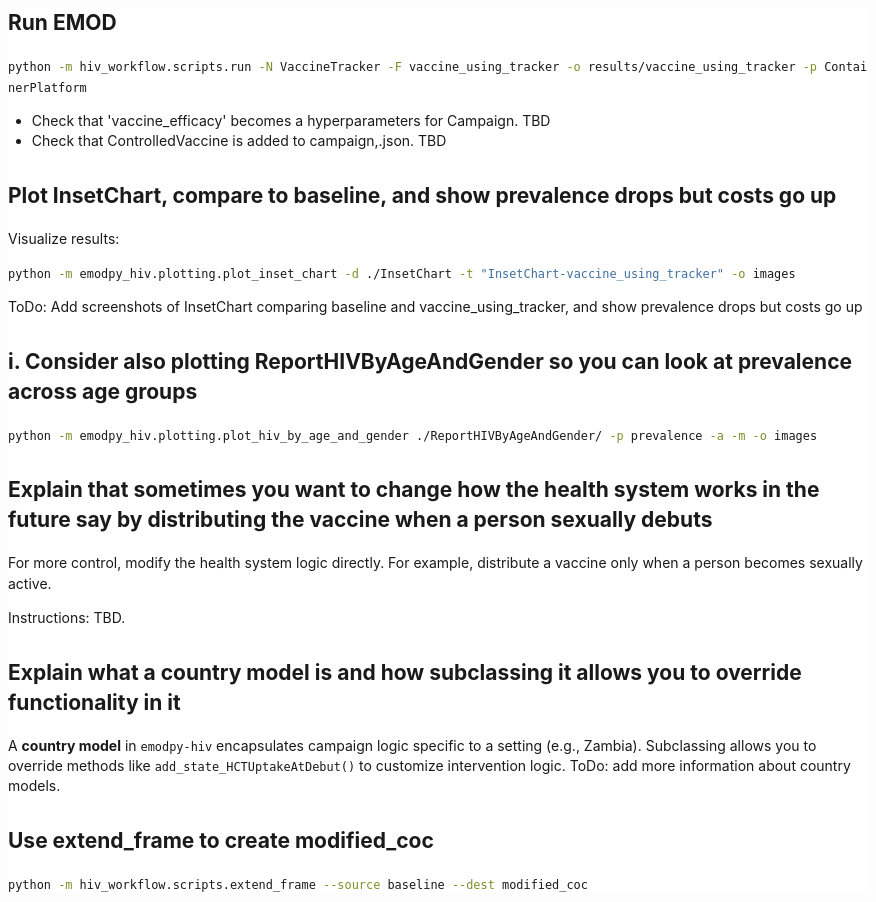 ## Run EMOD

```bash
python -m hiv_workflow.scripts.run -N VaccineTracker -F vaccine_using_tracker -o results/vaccine_using_tracker -p ContainerPlatform
```
- Check that 'vaccine_efficacy' becomes a hyperparameters for Campaign. TBD
- Check that ControlledVaccine is added to campaign,.json. TBD

## Plot InsetChart, compare to baseline, and show prevalence drops but costs go up

Visualize results:

```bash
python -m emodpy_hiv.plotting.plot_inset_chart -d ./InsetChart -t "InsetChart-vaccine_using_tracker" -o images
```

ToDo: Add screenshots of InsetChart comparing baseline and vaccine_using_tracker, and show prevalence drops but costs go up

## i. Consider also plotting ReportHIVByAgeAndGender so you can look at prevalence across age groups

```bash
python -m emodpy_hiv.plotting.plot_hiv_by_age_and_gender ./ReportHIVByAgeAndGender/ -p prevalence -a -m -o images
```

## Explain that sometimes you want to change how the health system works in the future say by distributing the vaccine when a person sexually debuts

For more control, modify the health system logic directly. For example, distribute a vaccine only when a person becomes sexually active.

Instructions: TBD.

## Explain what a country model is and how subclassing it allows you to override functionality in it

A **country model** in `emodpy-hiv` encapsulates campaign logic specific to a setting (e.g., Zambia). Subclassing allows you to override methods like `add_state_HCTUptakeAtDebut()` to customize intervention logic.
ToDo: add more information about country models.

## Use extend_frame to create modified_coc

```bash
python -m hiv_workflow.scripts.extend_frame --source baseline --dest modified_coc
```
